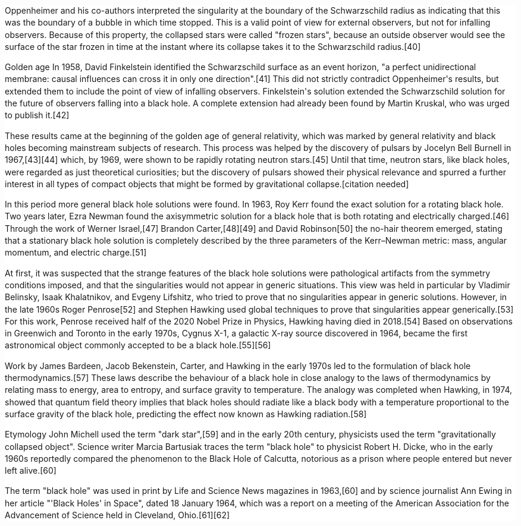 Oppenheimer and his co-authors interpreted the singularity at the boundary of the Schwarzschild radius as indicating that this was the boundary of a bubble in which time stopped. This is a valid point of view for external observers, but not for infalling observers. Because of this property, the collapsed stars were called "frozen stars", because an outside observer would see the surface of the star frozen in time at the instant where its collapse takes it to the Schwarzschild radius.[40]

Golden age
In 1958, David Finkelstein identified the Schwarzschild surface as an event horizon, "a perfect unidirectional membrane: causal influences can cross it in only one direction".[41] This did not strictly contradict Oppenheimer's results, but extended them to include the point of view of infalling observers. Finkelstein's solution extended the Schwarzschild solution for the future of observers falling into a black hole. A complete extension had already been found by Martin Kruskal, who was urged to publish it.[42]

These results came at the beginning of the golden age of general relativity, which was marked by general relativity and black holes becoming mainstream subjects of research. This process was helped by the discovery of pulsars by Jocelyn Bell Burnell in 1967,[43][44] which, by 1969, were shown to be rapidly rotating neutron stars.[45] Until that time, neutron stars, like black holes, were regarded as just theoretical curiosities; but the discovery of pulsars showed their physical relevance and spurred a further interest in all types of compact objects that might be formed by gravitational collapse.[citation needed]

In this period more general black hole solutions were found. In 1963, Roy Kerr found the exact solution for a rotating black hole. Two years later, Ezra Newman found the axisymmetric solution for a black hole that is both rotating and electrically charged.[46] Through the work of Werner Israel,[47] Brandon Carter,[48][49] and David Robinson[50] the no-hair theorem emerged, stating that a stationary black hole solution is completely described by the three parameters of the Kerr–Newman metric: mass, angular momentum, and electric charge.[51]

At first, it was suspected that the strange features of the black hole solutions were pathological artifacts from the symmetry conditions imposed, and that the singularities would not appear in generic situations. This view was held in particular by Vladimir Belinsky, Isaak Khalatnikov, and Evgeny Lifshitz, who tried to prove that no singularities appear in generic solutions. However, in the late 1960s Roger Penrose[52] and Stephen Hawking used global techniques to prove that singularities appear generically.[53] For this work, Penrose received half of the 2020 Nobel Prize in Physics, Hawking having died in 2018.[54] Based on observations in Greenwich and Toronto in the early 1970s, Cygnus X-1, a galactic X-ray source discovered in 1964, became the first astronomical object commonly accepted to be a black hole.[55][56]

Work by James Bardeen, Jacob Bekenstein, Carter, and Hawking in the early 1970s led to the formulation of black hole thermodynamics.[57] These laws describe the behaviour of a black hole in close analogy to the laws of thermodynamics by relating mass to energy, area to entropy, and surface gravity to temperature. The analogy was completed when Hawking, in 1974, showed that quantum field theory implies that black holes should radiate like a black body with a temperature proportional to the surface gravity of the black hole, predicting the effect now known as Hawking radiation.[58]

Etymology
John Michell used the term "dark star",[59] and in the early 20th century, physicists used the term "gravitationally collapsed object". Science writer Marcia Bartusiak traces the term "black hole" to physicist Robert H. Dicke, who in the early 1960s reportedly compared the phenomenon to the Black Hole of Calcutta, notorious as a prison where people entered but never left alive.[60]

The term "black hole" was used in print by Life and Science News magazines in 1963,[60] and by science journalist Ann Ewing in her article "'Black Holes' in Space", dated 18 January 1964, which was a report on a meeting of the American Association for the Advancement of Science held in Cleveland, Ohio.[61][62]
